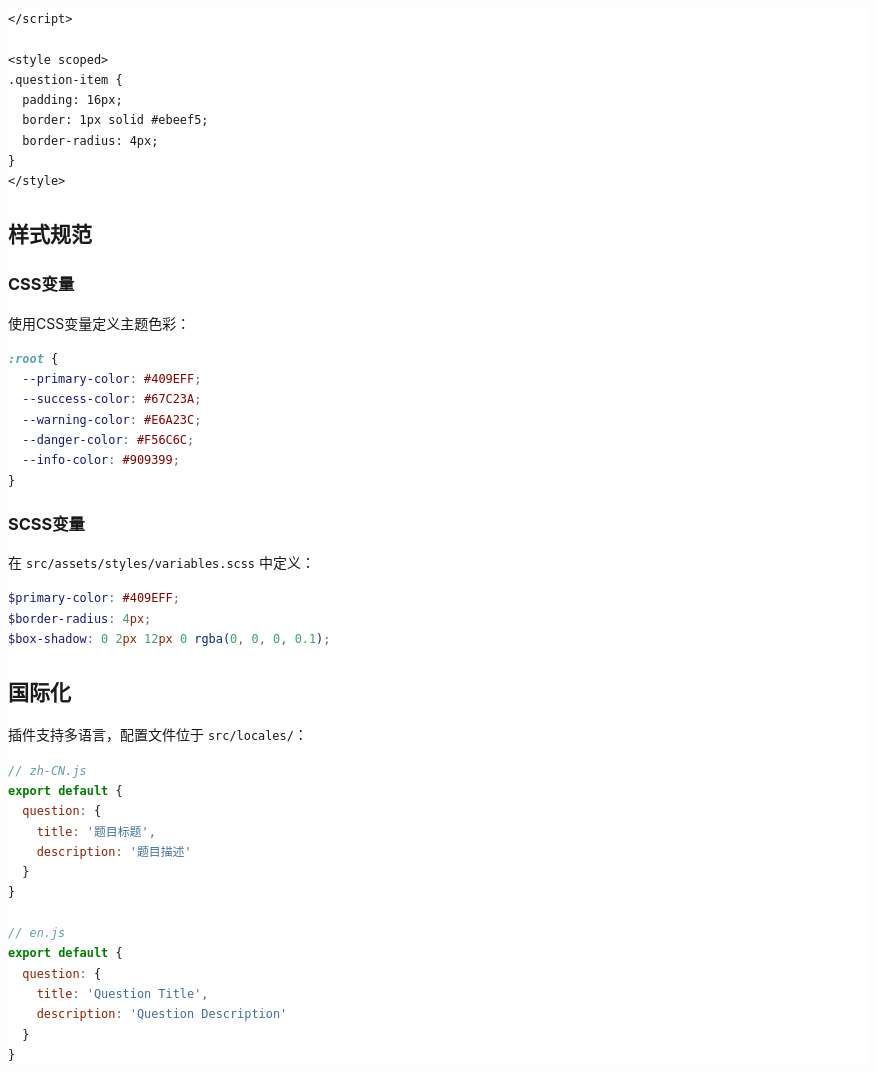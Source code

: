 ```vue
</script>

<style scoped>
.question-item {
  padding: 16px;
  border: 1px solid #ebeef5;
  border-radius: 4px;
}
</style>
```

## 样式规范

### CSS变量

使用CSS变量定义主题色彩：

```scss
:root {
  --primary-color: #409EFF;
  --success-color: #67C23A;
  --warning-color: #E6A23C;
  --danger-color: #F56C6C;
  --info-color: #909399;
}
```

### SCSS变量

在 `src/assets/styles/variables.scss` 中定义：

```scss
$primary-color: #409EFF;
$border-radius: 4px;
$box-shadow: 0 2px 12px 0 rgba(0, 0, 0, 0.1);
```

## 国际化

插件支持多语言，配置文件位于 `src/locales/`：

```javascript
// zh-CN.js
export default {
  question: {
    title: '题目标题',
    description: '题目描述'
  }
}

// en.js
export default {
  question: {
    title: 'Question Title',
    description: 'Question Description'
  }
}
```
